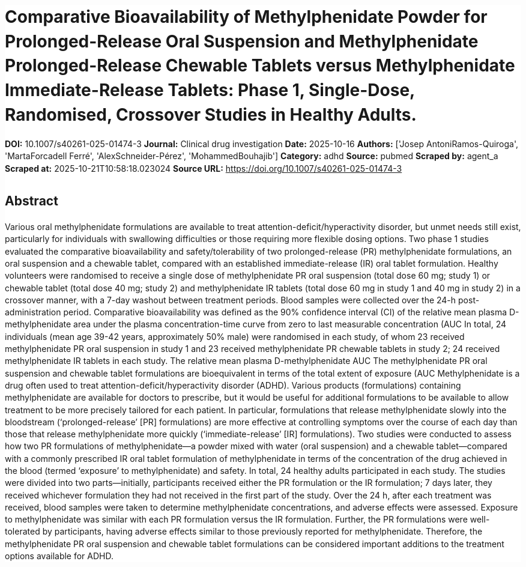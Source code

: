 # Comparative Bioavailability of Methylphenidate Powder for Prolonged-Release Oral Suspension and Methylphenidate Prolonged-Release Chewable Tablets versus Methylphenidate Immediate-Release Tablets: Phase 1, Single-Dose, Randomised, Crossover Studies in Healthy Adults.

**DOI:** 10.1007/s40261-025-01474-3
**Journal:** Clinical drug investigation
**Date:** 2025-10-16
**Authors:** ['Josep AntoniRamos-Quiroga', 'MartaForcadell Ferré', 'AlexSchneider-Pérez', 'MohammedBouhajib']
**Category:** adhd
**Source:** pubmed
**Scraped by:** agent_a
**Scraped at:** 2025-10-21T10:58:18.023024
**Source URL:** https://doi.org/10.1007/s40261-025-01474-3

## Abstract

Various oral methylphenidate formulations are available to treat attention-deficit/hyperactivity disorder, but unmet needs still exist, particularly for individuals with swallowing difficulties or those requiring more flexible dosing options. Two phase 1 studies evaluated the comparative bioavailability and safety/tolerability of two prolonged-release (PR) methylphenidate formulations, an oral suspension and a chewable tablet, compared with an established immediate-release (IR) oral tablet formulation.
Healthy volunteers were randomised to receive a single dose of methylphenidate PR oral suspension (total dose 60 mg; study 1) or chewable tablet (total dose 40 mg; study 2) and methylphenidate IR tablets (total dose 60 mg in study 1 and 40 mg in study 2) in a crossover manner, with a 7-day washout between treatment periods. Blood samples were collected over the 24-h post-administration period. Comparative bioavailability was defined as the 90% confidence interval (CI) of the relative mean plasma D-methylphenidate area under the plasma concentration-time curve from zero to last measurable concentration (AUC
In total, 24 individuals (mean age 39-42 years, approximately 50% male) were randomised in each study, of whom 23 received methylphenidate PR oral suspension in study 1 and 23 received methylphenidate PR chewable tablets in study 2; 24 received methylphenidate IR tablets in each study. The relative mean plasma D-methylphenidate AUC
The methylphenidate PR oral suspension and chewable tablet formulations are bioequivalent in terms of the total extent of exposure (AUC
Methylphenidate is a drug often used to treat attention-deficit/hyperactivity disorder (ADHD). Various products (formulations) containing methylphenidate are available for doctors to prescribe, but it would be useful for additional formulations to be available to allow treatment to be more precisely tailored for each patient. In particular, formulations that release methylphenidate slowly into the bloodstream (‘prolonged-release’ [PR] formulations) are more effective at controlling symptoms over the course of each day than those that release methylphenidate more quickly (‘immediate-release’ [IR] formulations). Two studies were conducted to assess how two PR formulations of methylphenidate—a powder mixed with water (oral suspension) and a chewable tablet—compared with a commonly prescribed IR oral tablet formulation of methylphenidate in terms of the concentration of the drug achieved in the blood (termed ‘exposure’ to methylphenidate) and safety. In total, 24 healthy adults participated in each study. The studies were divided into two parts—initially, participants received either the PR formulation or the IR formulation; 7 days later, they received whichever formulation they had not received in the first part of the study. Over the 24 h, after each treatment was received, blood samples were taken to determine methylphenidate concentrations, and adverse effects were assessed. Exposure to methylphenidate was similar with each PR formulation versus the IR formulation. Further, the PR formulations were well-tolerated by participants, having adverse effects similar to those previously reported for methylphenidate. Therefore, the methylphenidate PR oral suspension and chewable tablet formulations can be considered important additions to the treatment options available for ADHD.
